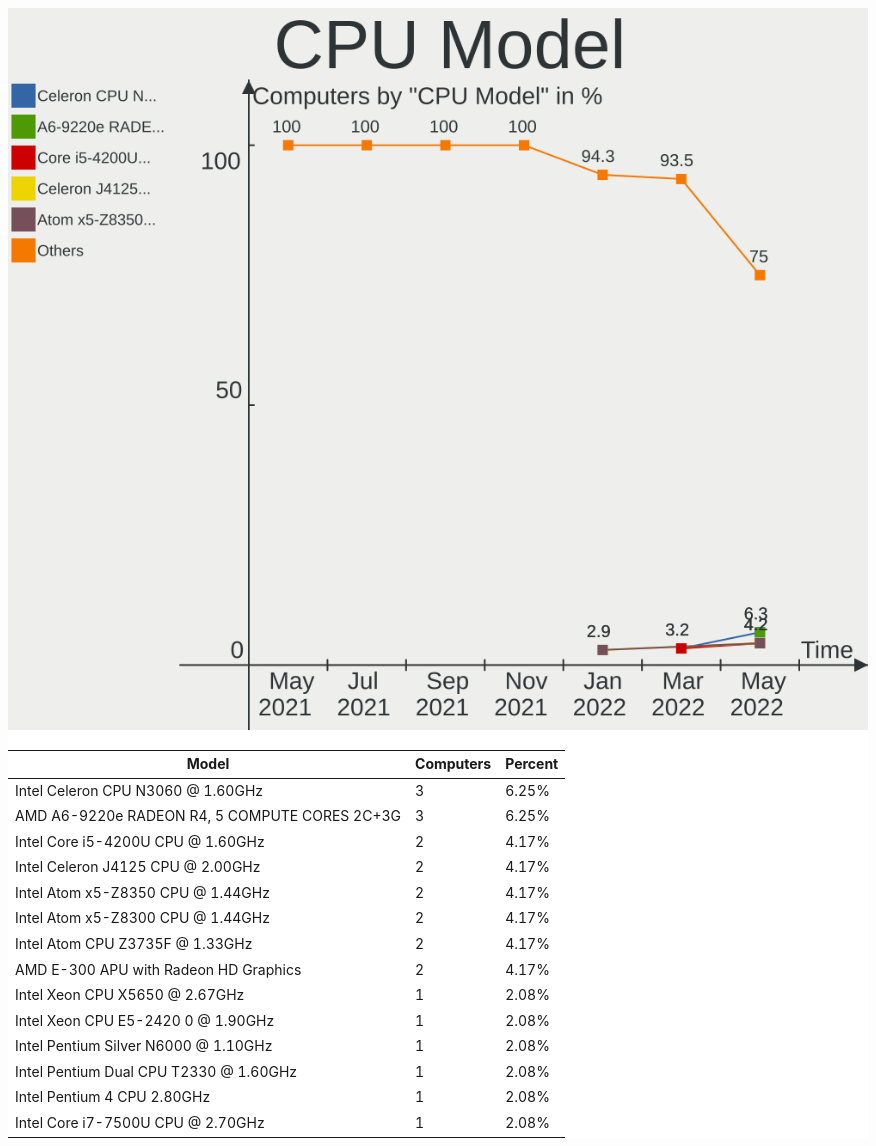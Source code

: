 ![CPU Model](./All/images/line_chart/cpu_model.svg)

| Model                                         | Computers | Percent |
|-----------------------------------------------|-----------|---------|
| Intel Celeron CPU N3060 @ 1.60GHz             | 3         | 6.25%   |
| AMD A6-9220e RADEON R4, 5 COMPUTE CORES 2C+3G | 3         | 6.25%   |
| Intel Core i5-4200U CPU @ 1.60GHz             | 2         | 4.17%   |
| Intel Celeron J4125 CPU @ 2.00GHz             | 2         | 4.17%   |
| Intel Atom x5-Z8350 CPU @ 1.44GHz             | 2         | 4.17%   |
| Intel Atom x5-Z8300 CPU @ 1.44GHz             | 2         | 4.17%   |
| Intel Atom CPU Z3735F @ 1.33GHz               | 2         | 4.17%   |
| AMD E-300 APU with Radeon HD Graphics         | 2         | 4.17%   |
| Intel Xeon CPU X5650 @ 2.67GHz                | 1         | 2.08%   |
| Intel Xeon CPU E5-2420 0 @ 1.90GHz            | 1         | 2.08%   |
| Intel Pentium Silver N6000 @ 1.10GHz          | 1         | 2.08%   |
| Intel Pentium Dual CPU T2330 @ 1.60GHz        | 1         | 2.08%   |
| Intel Pentium 4 CPU 2.80GHz                   | 1         | 2.08%   |
| Intel Core i7-7500U CPU @ 2.70GHz             | 1         | 2.08%   |